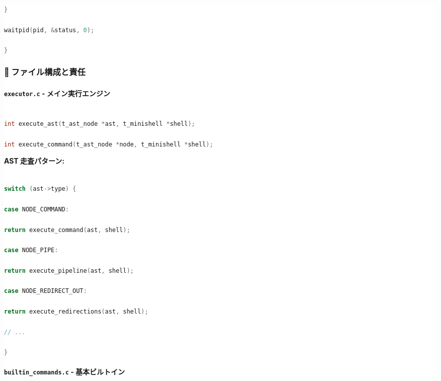 ```c
}

waitpid(pid, &status, 0);

}

```

  

### 📁 ファイル構成と責任

  

#### `executor.c` - メイン実行エンジン

  

```c

int execute_ast(t_ast_node *ast, t_minishell *shell);

int execute_command(t_ast_node *node, t_minishell *shell);

```

  

**AST 走査パターン:**

  

```c

switch (ast->type) {

case NODE_COMMAND:

return execute_command(ast, shell);

case NODE_PIPE:

return execute_pipeline(ast, shell);

case NODE_REDIRECT_OUT:

return execute_redirections(ast, shell);

// ...

}

```

  

#### `builtin_commands.c` - 基本ビルトイン
